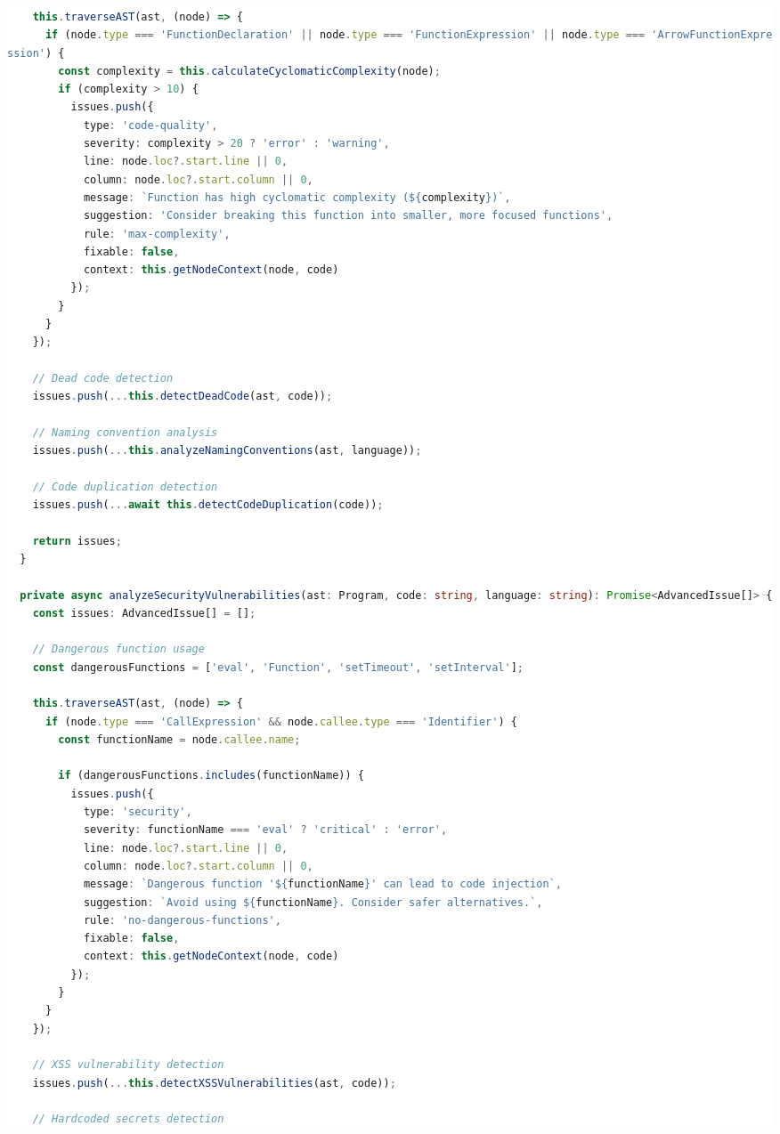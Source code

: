 ```typescript title="src/tools/advanced-code-reviewer-tool.ts"
    this.traverseAST(ast, (node) => {
      if (node.type === 'FunctionDeclaration' || node.type === 'FunctionExpression' || node.type === 'ArrowFunctionExpression') {
        const complexity = this.calculateCyclomaticComplexity(node);
        if (complexity > 10) {
          issues.push({
            type: 'code-quality',
            severity: complexity > 20 ? 'error' : 'warning',
            line: node.loc?.start.line || 0,
            column: node.loc?.start.column || 0,
            message: `Function has high cyclomatic complexity (${complexity})`,
            suggestion: 'Consider breaking this function into smaller, more focused functions',
            rule: 'max-complexity',
            fixable: false,
            context: this.getNodeContext(node, code)
          });
        }
      }
    });

    // Dead code detection
    issues.push(...this.detectDeadCode(ast, code));
    
    // Naming convention analysis
    issues.push(...this.analyzeNamingConventions(ast, language));
    
    // Code duplication detection
    issues.push(...await this.detectCodeDuplication(code));

    return issues;
  }

  private async analyzeSecurityVulnerabilities(ast: Program, code: string, language: string): Promise<AdvancedIssue[]> {
    const issues: AdvancedIssue[] = [];
    
    // Dangerous function usage
    const dangerousFunctions = ['eval', 'Function', 'setTimeout', 'setInterval'];
    
    this.traverseAST(ast, (node) => {
      if (node.type === 'CallExpression' && node.callee.type === 'Identifier') {
        const functionName = node.callee.name;
        
        if (dangerousFunctions.includes(functionName)) {
          issues.push({
            type: 'security',
            severity: functionName === 'eval' ? 'critical' : 'error',
            line: node.loc?.start.line || 0,
            column: node.loc?.start.column || 0,
            message: `Dangerous function '${functionName}' can lead to code injection`,
            suggestion: `Avoid using ${functionName}. Consider safer alternatives.`,
            rule: 'no-dangerous-functions',
            fixable: false,
            context: this.getNodeContext(node, code)
          });
        }
      }
    });

    // XSS vulnerability detection
    issues.push(...this.detectXSSVulnerabilities(ast, code));
    
    // Hardcoded secrets detection
```